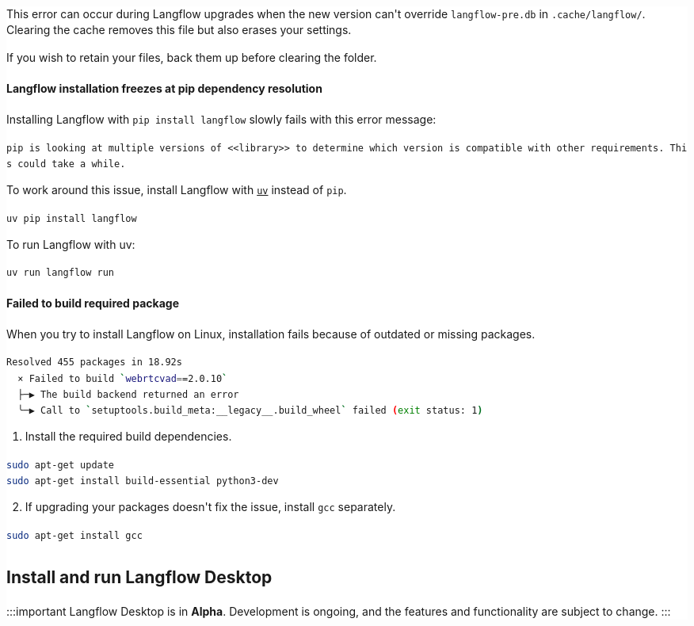 This error can occur during Langflow upgrades when the new version can't override `langflow-pre.db` in `.cache/langflow/`. Clearing the cache removes this file but also erases your settings.

If you wish to retain your files, back them up before clearing the folder.

#### Langflow installation freezes at pip dependency resolution

Installing Langflow with `pip install langflow` slowly fails with this error message:

```text
pip is looking at multiple versions of <<library>> to determine which version is compatible with other requirements. This could take a while.
```

To work around this issue, install Langflow with [`uv`](https://docs.astral.sh/uv/getting-started/installation/) instead of `pip`.

```text
uv pip install langflow
```

To run Langflow with uv:

```text
uv run langflow run
```

#### Failed to build required package

When you try to install Langflow on Linux, installation fails because of outdated or missing packages.

```bash
Resolved 455 packages in 18.92s
  × Failed to build `webrtcvad==2.0.10`
  ├─▶ The build backend returned an error
  ╰─▶ Call to `setuptools.build_meta:__legacy__.build_wheel` failed (exit status: 1)
```

1. Install the required build dependencies.

```bash
sudo apt-get update
sudo apt-get install build-essential python3-dev
```

2. If upgrading your packages doesn't fix the issue, install `gcc` separately.

```bash
sudo apt-get install gcc
```

## Install and run Langflow Desktop

:::important
Langflow Desktop is in **Alpha**.
Development is ongoing, and the features and functionality are subject to change.
:::
